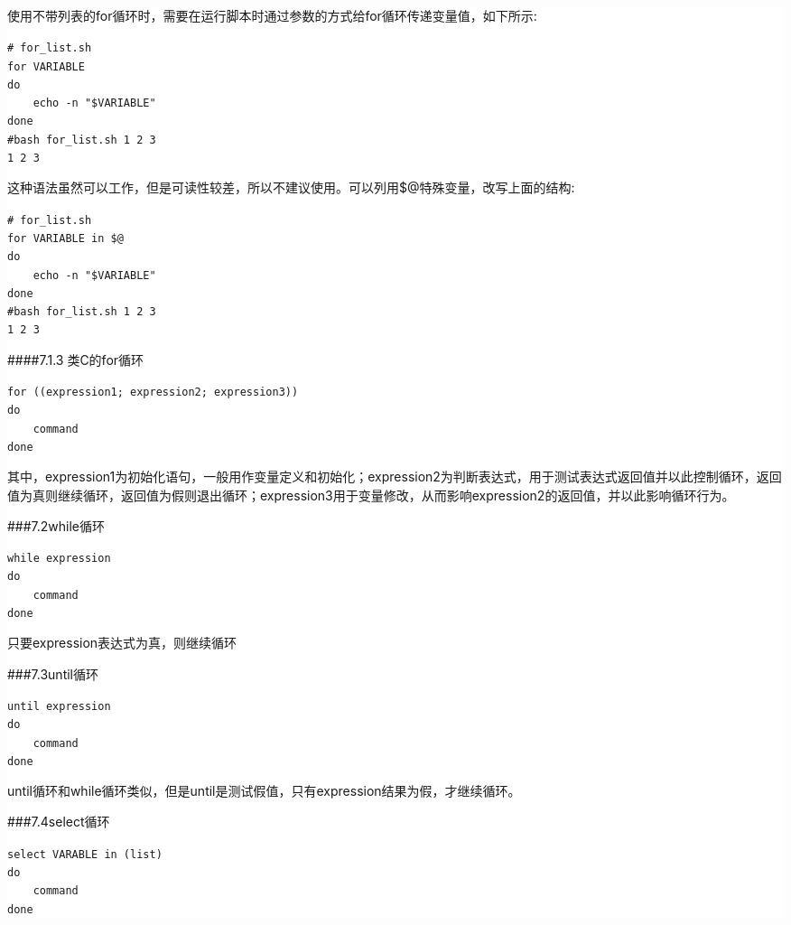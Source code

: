 使用不带列表的for循环时，需要在运行脚本时通过参数的方式给for循环传递变量值，如下所示:

	# for_list.sh
	for VARIABLE
	do
		echo -n "$VARIABLE"
	done
	#bash for_list.sh 1 2 3
	1 2 3
	
这种语法虽然可以工作，但是可读性较差，所以不建议使用。可以列用$@特殊变量，改写上面的结构:

	# for_list.sh
	for VARIABLE in $@
	do
		echo -n "$VARIABLE"
	done
	#bash for_list.sh 1 2 3
	1 2 3
	
####7.1.3 类C的for循环

	for ((expression1; expression2; expression3))
	do
		command
	done
	
其中，expression1为初始化语句，一般用作变量定义和初始化；expression2为判断表达式，用于测试表达式返回值并以此控制循环，返回值为真则继续循环，返回值为假则退出循环；expression3用于变量修改，从而影响expression2的返回值，并以此影响循环行为。

###7.2while循环

	while expression
	do
		command
	done
	
只要expression表达式为真，则继续循环

###7.3until循环

	until expression
	do
		command
	done
	
until循环和while循环类似，但是until是测试假值，只有expression结果为假，才继续循环。

###7.4select循环

	select VARABLE in (list)
	do
		command
	done
	